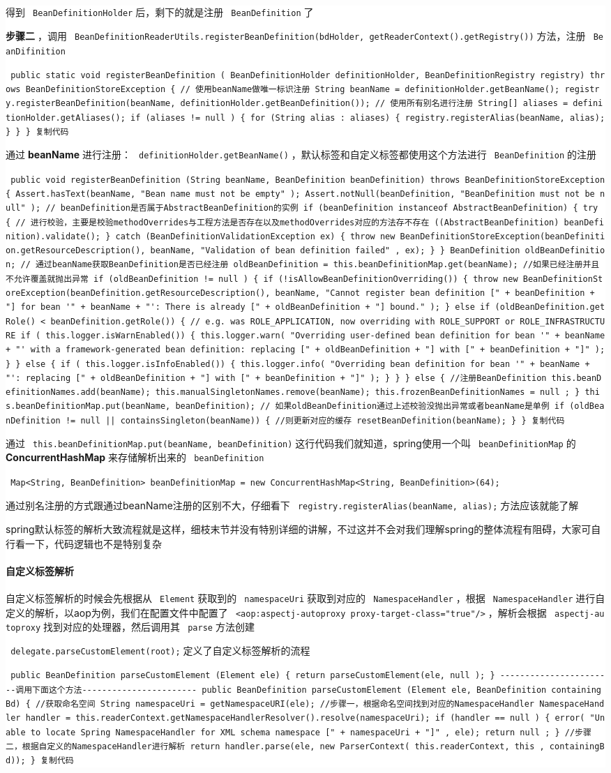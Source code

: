 得到 ` BeanDefinitionHolder` 后，剩下的就是注册 ` BeanDefinition` 了

**步骤二** ，调用 ` BeanDefinitionReaderUtils.registerBeanDefinition(bdHolder, getReaderContext().getRegistry())` 方法，注册 ` BeanDifinition`

` public static void registerBeanDefinition ( BeanDefinitionHolder definitionHolder, BeanDefinitionRegistry registry) throws BeanDefinitionStoreException { // 使用beanName做唯一标识注册 String beanName = definitionHolder.getBeanName(); registry.registerBeanDefinition(beanName, definitionHolder.getBeanDefinition()); // 使用所有别名进行注册 String[] aliases = definitionHolder.getAliases(); if (aliases != null ) { for (String alias : aliases) { registry.registerAlias(beanName, alias); } } } 复制代码`

通过 **beanName** 进行注册： ` definitionHolder.getBeanName()` ，默认标签和自定义标签都使用这个方法进行 ` BeanDefinition` 的注册

` public void registerBeanDefinition (String beanName, BeanDefinition beanDefinition) throws BeanDefinitionStoreException { Assert.hasText(beanName, "Bean name must not be empty" ); Assert.notNull(beanDefinition, "BeanDefinition must not be null" ); // beanDefinition是否属于AbstractBeanDefinition的实例 if (beanDefinition instanceof AbstractBeanDefinition) { try { // 进行校验，主要是校验methodOverrides与工程方法是否存在以及methodOverrides对应的方法存不存在 ((AbstractBeanDefinition) beanDefinition).validate(); } catch (BeanDefinitionValidationException ex) { throw new BeanDefinitionStoreException(beanDefinition.getResourceDescription(), beanName, "Validation of bean definition failed" , ex); } } BeanDefinition oldBeanDefinition; // 通过beanName获取BeanDefinition是否已经注册 oldBeanDefinition = this.beanDefinitionMap.get(beanName); //如果已经注册并且不允许覆盖就抛出异常 if (oldBeanDefinition != null ) { if (!isAllowBeanDefinitionOverriding()) { throw new BeanDefinitionStoreException(beanDefinition.getResourceDescription(), beanName, "Cannot register bean definition [" + beanDefinition + "] for bean '" + beanName + "': There is already [" + oldBeanDefinition + "] bound." ); } else if (oldBeanDefinition.getRole() < beanDefinition.getRole()) { // e.g. was ROLE_APPLICATION, now overriding with ROLE_SUPPORT or ROLE_INFRASTRUCTURE if ( this.logger.isWarnEnabled()) { this.logger.warn( "Overriding user-defined bean definition for bean '" + beanName + "' with a framework-generated bean definition: replacing [" + oldBeanDefinition + "] with [" + beanDefinition + "]" ); } } else { if ( this.logger.isInfoEnabled()) { this.logger.info( "Overriding bean definition for bean '" + beanName + "': replacing [" + oldBeanDefinition + "] with [" + beanDefinition + "]" ); } } } else { //注册BeanDefinition this.beanDefinitionNames.add(beanName); this.manualSingletonNames.remove(beanName); this.frozenBeanDefinitionNames = null ; } this.beanDefinitionMap.put(beanName, beanDefinition); // 如果oldBeanDefinition通过上述校验没抛出异常或者beanName是单例 if (oldBeanDefinition != null || containsSingleton(beanName)) { //则更新对应的缓存 resetBeanDefinition(beanName); } } 复制代码`

通过 ` this.beanDefinitionMap.put(beanName, beanDefinition)` 这行代码我们就知道，spring使用一个叫 ` beanDefinitionMap` 的 **ConcurrentHashMap** 来存储解析出来的 ` beanDefinition`

` Map<String, BeanDefinition> beanDefinitionMap = new ConcurrentHashMap<String, BeanDefinition>(64);`

通过别名注册的方式跟通过beanName注册的区别不大，仔细看下 ` registry.registerAlias(beanName, alias);` 方法应该就能了解

spring默认标签的解析大致流程就是这样，细枝末节并没有特别详细的讲解，不过这并不会对我们理解spring的整体流程有阻碍，大家可自行看一下，代码逻辑也不是特别复杂

#### 自定义标签解析 ####

自定义标签解析的时候会先根据从 ` Element` 获取到的 ` namespaceUri` 获取到对应的 ` NamespaceHandler` ，根据 ` NamespaceHandler` 进行自定义的解析，以aop为例，我们在配置文件中配置了 ` <aop:aspectj-autoproxy proxy-target-class="true"/>` ，解析会根据 ` aspectj-autoproxy` 找到对应的处理器，然后调用其 ` parse` 方法创建

` delegate.parseCustomElement(root);` 定义了自定义标签解析的流程

` public BeanDefinition parseCustomElement (Element ele) { return parseCustomElement(ele, null ); } -----------------------调用下面这个方法----------------------- public BeanDefinition parseCustomElement (Element ele, BeanDefinition containingBd) { //获取命名空间 String namespaceUri = getNamespaceURI(ele); //步骤一，根据命名空间找到对应的NamespaceHandler NamespaceHandler handler = this.readerContext.getNamespaceHandlerResolver().resolve(namespaceUri); if (handler == null ) { error( "Unable to locate Spring NamespaceHandler for XML schema namespace [" + namespaceUri + "]" , ele); return null ; } //步骤二，根据自定义的NamespaceHandler进行解析 return handler.parse(ele, new ParserContext( this.readerContext, this , containingBd)); } 复制代码`
